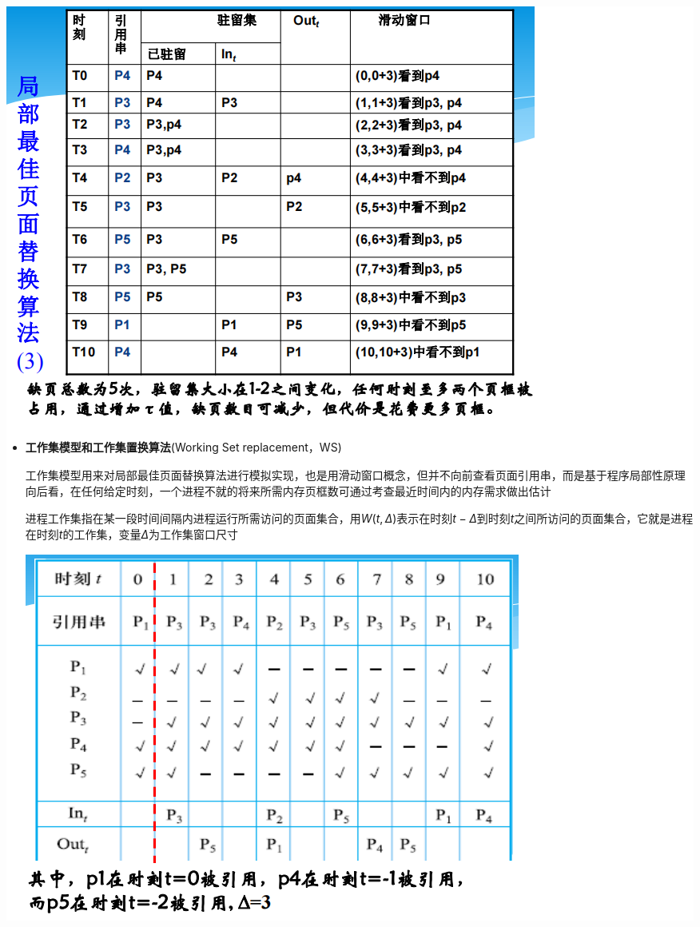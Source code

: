   ![1655034484797](./assets/1655034484797.png)

  

- **工作集模型和工作集置换算法**(Working Set replacement，WS)

  工作集模型用来对局部最佳页面替换算法进行模拟实现，也是用滑动窗口概念，但并不向前查看页面引用串，而是基于程序局部性原理向后看，在任何给定时刻，一个进程不就的将来所需内存页框数可通过考查最近时间内的内存需求做出估计

  

  进程工作集指在某一段时间间隔内进程运行所需访问的页面集合，用$W(t, \Delta)$表示在时刻$t-\Delta$到时刻$t$之间所访问的页面集合，它就是进程在时刻$t$的工作集，变量$\Delta$为工作集窗口尺寸

  ![1655035090008](./assets/1655035090008.png)

